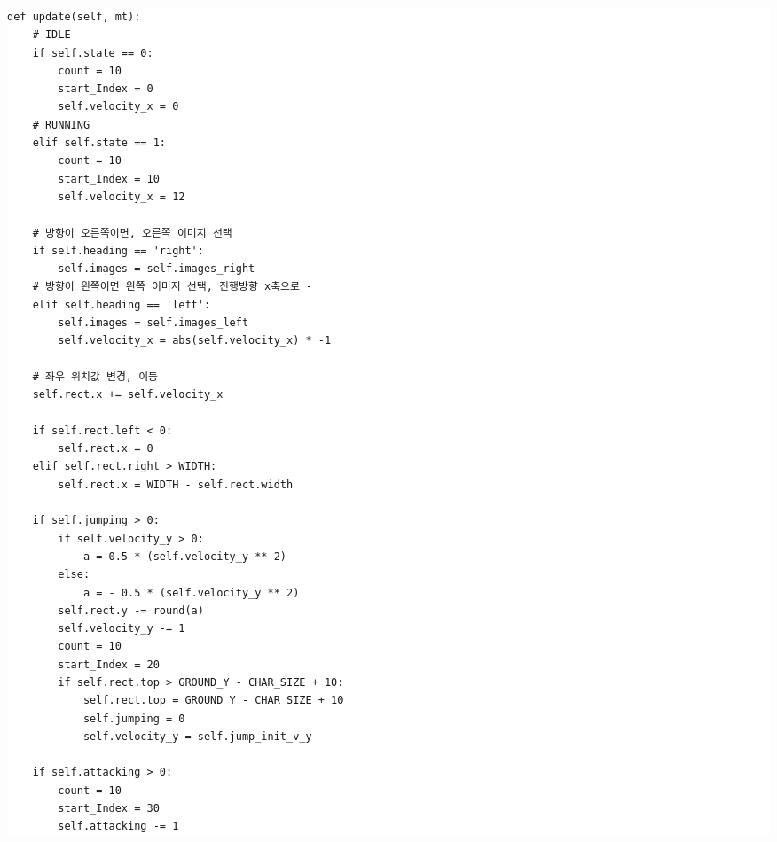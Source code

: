    def update(self, mt):
        # IDLE
        if self.state == 0:
            count = 10
            start_Index = 0
            self.velocity_x = 0
        # RUNNING
        elif self.state == 1:
            count = 10
            start_Index = 10
            self.velocity_x = 12
        
        # 방향이 오른쪽이면, 오른쪽 이미지 선택
        if self.heading == 'right':
            self.images = self.images_right
        # 방향이 왼쪽이면 왼쪽 이미지 선택, 진행방향 x축으로 -
        elif self.heading == 'left':
            self.images = self.images_left
            self.velocity_x = abs(self.velocity_x) * -1

        # 좌우 위치값 변경, 이동
        self.rect.x += self.velocity_x

        if self.rect.left < 0:
            self.rect.x = 0
        elif self.rect.right > WIDTH:
            self.rect.x = WIDTH - self.rect.width
        
        if self.jumping > 0:
            if self.velocity_y > 0:
                a = 0.5 * (self.velocity_y ** 2)
            else:
                a = - 0.5 * (self.velocity_y ** 2)
            self.rect.y -= round(a)
            self.velocity_y -= 1
            count = 10
            start_Index = 20
            if self.rect.top > GROUND_Y - CHAR_SIZE + 10:
                self.rect.top = GROUND_Y - CHAR_SIZE + 10
                self.jumping = 0
                self.velocity_y = self.jump_init_v_y

        if self.attacking > 0:
            count = 10
            start_Index = 30
            self.attacking -= 1
